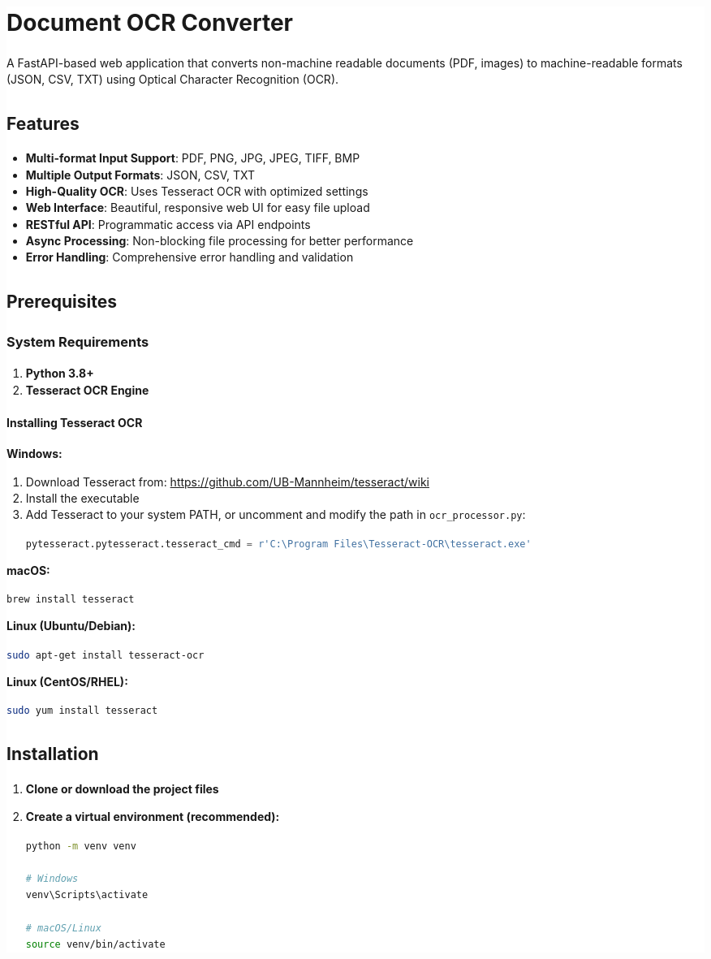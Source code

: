 # Document OCR Converter

A FastAPI-based web application that converts non-machine readable documents (PDF, images) to machine-readable formats (JSON, CSV, TXT) using Optical Character Recognition (OCR).

## Features

- **Multi-format Input Support**: PDF, PNG, JPG, JPEG, TIFF, BMP
- **Multiple Output Formats**: JSON, CSV, TXT
- **High-Quality OCR**: Uses Tesseract OCR with optimized settings
- **Web Interface**: Beautiful, responsive web UI for easy file upload
- **RESTful API**: Programmatic access via API endpoints
- **Async Processing**: Non-blocking file processing for better performance
- **Error Handling**: Comprehensive error handling and validation

## Prerequisites

### System Requirements

1. **Python 3.8+**
2. **Tesseract OCR Engine**

#### Installing Tesseract OCR

**Windows:**
1. Download Tesseract from: https://github.com/UB-Mannheim/tesseract/wiki
2. Install the executable
3. Add Tesseract to your system PATH, or uncomment and modify the path in `ocr_processor.py`:
   ```python
   pytesseract.pytesseract.tesseract_cmd = r'C:\Program Files\Tesseract-OCR\tesseract.exe'
   ```

**macOS:**
```bash
brew install tesseract
```

**Linux (Ubuntu/Debian):**
```bash
sudo apt-get install tesseract-ocr
```

**Linux (CentOS/RHEL):**
```bash
sudo yum install tesseract
```

## Installation

1. **Clone or download the project files**

2. **Create a virtual environment (recommended):**
   ```bash
   python -m venv venv
   
   # Windows
   venv\Scripts\activate
   
   # macOS/Linux
   source venv/bin/activate
   ```
